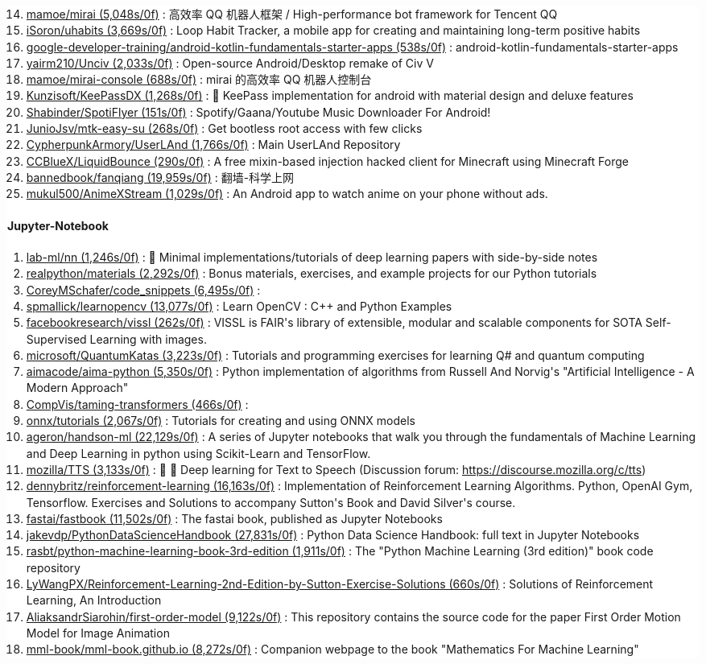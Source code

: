 14. [mamoe/mirai (5,048s/0f)](https://github.com/mamoe/mirai) : 高效率 QQ 机器人框架 / High-performance bot framework for Tencent QQ
15. [iSoron/uhabits (3,669s/0f)](https://github.com/iSoron/uhabits) : Loop Habit Tracker, a mobile app for creating and maintaining long-term positive habits
16. [google-developer-training/android-kotlin-fundamentals-starter-apps (538s/0f)](https://github.com/google-developer-training/android-kotlin-fundamentals-starter-apps) : android-kotlin-fundamentals-starter-apps
17. [yairm210/Unciv (2,033s/0f)](https://github.com/yairm210/Unciv) : Open-source Android/Desktop remake of Civ V
18. [mamoe/mirai-console (688s/0f)](https://github.com/mamoe/mirai-console) : mirai 的高效率 QQ 机器人控制台
19. [Kunzisoft/KeePassDX (1,268s/0f)](https://github.com/Kunzisoft/KeePassDX) : 📱 KeePass implementation for android with material design and deluxe features
20. [Shabinder/SpotiFlyer (151s/0f)](https://github.com/Shabinder/SpotiFlyer) : Spotify/Gaana/Youtube Music Downloader For Android!
21. [JunioJsv/mtk-easy-su (268s/0f)](https://github.com/JunioJsv/mtk-easy-su) : Get bootless root access with few clicks
22. [CypherpunkArmory/UserLAnd (1,766s/0f)](https://github.com/CypherpunkArmory/UserLAnd) : Main UserLAnd Repository
23. [CCBlueX/LiquidBounce (290s/0f)](https://github.com/CCBlueX/LiquidBounce) : A free mixin-based injection hacked client for Minecraft using Minecraft Forge
24. [bannedbook/fanqiang (19,959s/0f)](https://github.com/bannedbook/fanqiang) : 翻墙-科学上网
25. [mukul500/AnimeXStream (1,029s/0f)](https://github.com/mukul500/AnimeXStream) : An Android app to watch anime on your phone without ads.

#### Jupyter-Notebook
1. [lab-ml/nn (1,246s/0f)](https://github.com/lab-ml/nn) : 🧠 Minimal implementations/tutorials of deep learning papers with side-by-side notes
2. [realpython/materials (2,292s/0f)](https://github.com/realpython/materials) : Bonus materials, exercises, and example projects for our Python tutorials
3. [CoreyMSchafer/code_snippets (6,495s/0f)](https://github.com/CoreyMSchafer/code_snippets) : 
4. [spmallick/learnopencv (13,077s/0f)](https://github.com/spmallick/learnopencv) : Learn OpenCV : C++ and Python Examples
5. [facebookresearch/vissl (262s/0f)](https://github.com/facebookresearch/vissl) : VISSL is FAIR's library of extensible, modular and scalable components for SOTA Self-Supervised Learning with images.
6. [microsoft/QuantumKatas (3,223s/0f)](https://github.com/microsoft/QuantumKatas) : Tutorials and programming exercises for learning Q# and quantum computing
7. [aimacode/aima-python (5,350s/0f)](https://github.com/aimacode/aima-python) : Python implementation of algorithms from Russell And Norvig's "Artificial Intelligence - A Modern Approach"
8. [CompVis/taming-transformers (466s/0f)](https://github.com/CompVis/taming-transformers) : 
9. [onnx/tutorials (2,067s/0f)](https://github.com/onnx/tutorials) : Tutorials for creating and using ONNX models
10. [ageron/handson-ml (22,129s/0f)](https://github.com/ageron/handson-ml) : A series of Jupyter notebooks that walk you through the fundamentals of Machine Learning and Deep Learning in python using Scikit-Learn and TensorFlow.
11. [mozilla/TTS (3,133s/0f)](https://github.com/mozilla/TTS) : 🤖 💬 Deep learning for Text to Speech (Discussion forum: https://discourse.mozilla.org/c/tts)
12. [dennybritz/reinforcement-learning (16,163s/0f)](https://github.com/dennybritz/reinforcement-learning) : Implementation of Reinforcement Learning Algorithms. Python, OpenAI Gym, Tensorflow. Exercises and Solutions to accompany Sutton's Book and David Silver's course.
13. [fastai/fastbook (11,502s/0f)](https://github.com/fastai/fastbook) : The fastai book, published as Jupyter Notebooks
14. [jakevdp/PythonDataScienceHandbook (27,831s/0f)](https://github.com/jakevdp/PythonDataScienceHandbook) : Python Data Science Handbook: full text in Jupyter Notebooks
15. [rasbt/python-machine-learning-book-3rd-edition (1,911s/0f)](https://github.com/rasbt/python-machine-learning-book-3rd-edition) : The "Python Machine Learning (3rd edition)" book code repository
16. [LyWangPX/Reinforcement-Learning-2nd-Edition-by-Sutton-Exercise-Solutions (660s/0f)](https://github.com/LyWangPX/Reinforcement-Learning-2nd-Edition-by-Sutton-Exercise-Solutions) : Solutions of Reinforcement Learning, An Introduction
17. [AliaksandrSiarohin/first-order-model (9,122s/0f)](https://github.com/AliaksandrSiarohin/first-order-model) : This repository contains the source code for the paper First Order Motion Model for Image Animation
18. [mml-book/mml-book.github.io (8,272s/0f)](https://github.com/mml-book/mml-book.github.io) : Companion webpage to the book "Mathematics For Machine Learning"